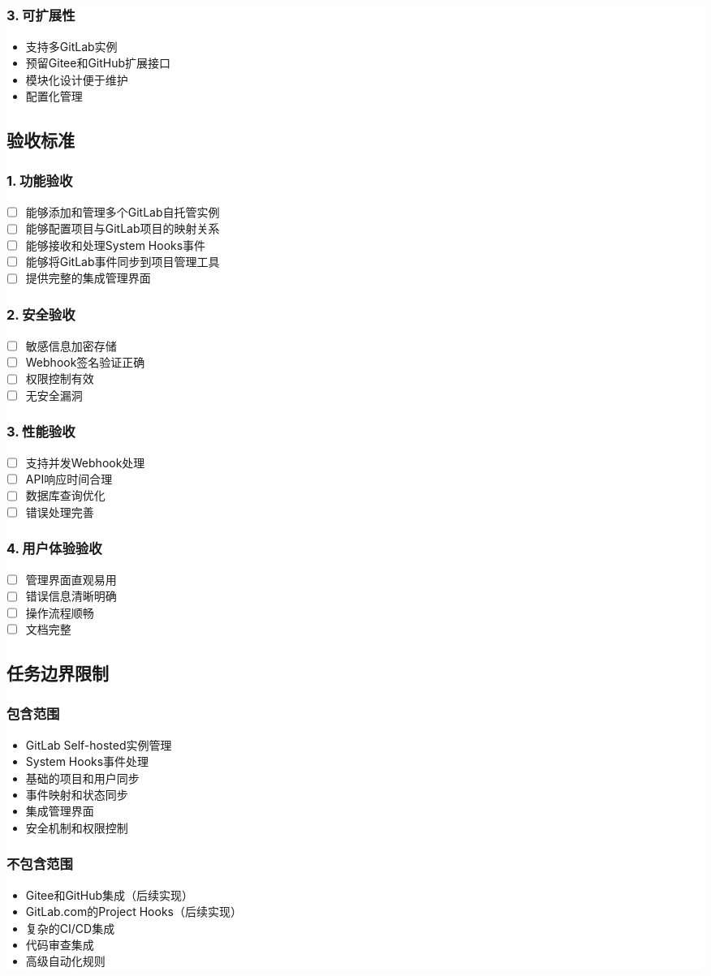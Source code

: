 ### 3. 可扩展性
- 支持多GitLab实例
- 预留Gitee和GitHub扩展接口
- 模块化设计便于维护
- 配置化管理

## 验收标准

### 1. 功能验收
- [ ] 能够添加和管理多个GitLab自托管实例
- [ ] 能够配置项目与GitLab项目的映射关系
- [ ] 能够接收和处理System Hooks事件
- [ ] 能够将GitLab事件同步到项目管理工具
- [ ] 提供完整的集成管理界面

### 2. 安全验收
- [ ] 敏感信息加密存储
- [ ] Webhook签名验证正确
- [ ] 权限控制有效
- [ ] 无安全漏洞

### 3. 性能验收
- [ ] 支持并发Webhook处理
- [ ] API响应时间合理
- [ ] 数据库查询优化
- [ ] 错误处理完善

### 4. 用户体验验收
- [ ] 管理界面直观易用
- [ ] 错误信息清晰明确
- [ ] 操作流程顺畅
- [ ] 文档完整

## 任务边界限制

### 包含范围
- GitLab Self-hosted实例管理
- System Hooks事件处理
- 基础的项目和用户同步
- 事件映射和状态同步
- 集成管理界面
- 安全机制和权限控制

### 不包含范围
- Gitee和GitHub集成（后续实现）
- GitLab.com的Project Hooks（后续实现）
- 复杂的CI/CD集成
- 代码审查集成
- 高级自动化规则
